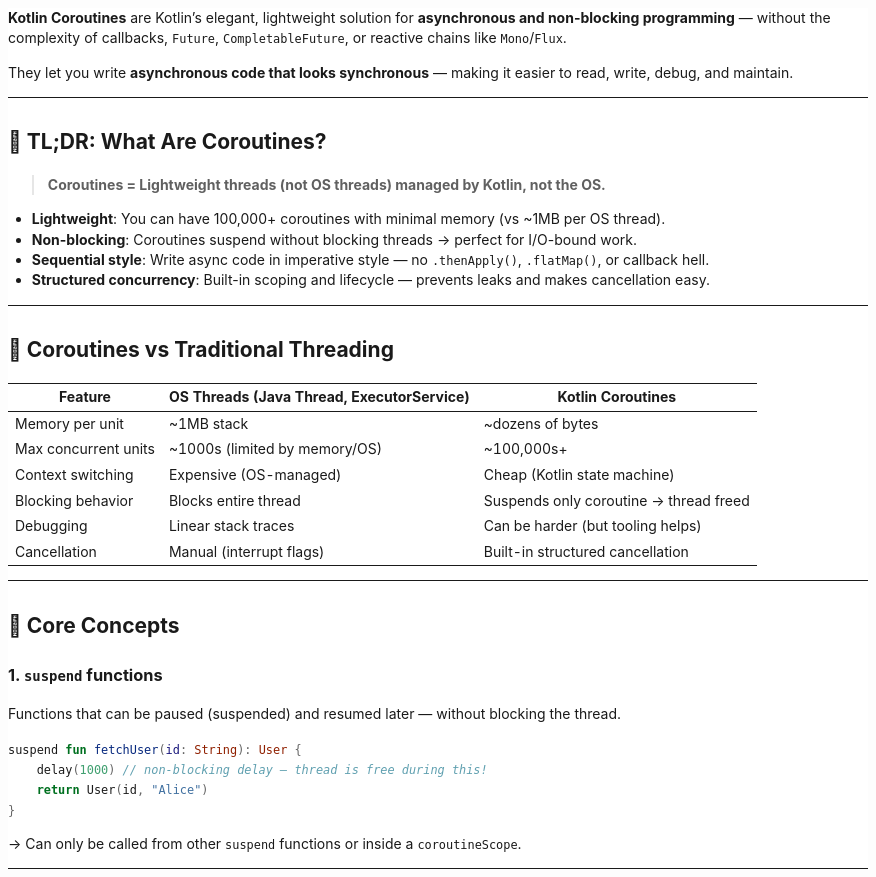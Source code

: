 **Kotlin Coroutines** are Kotlin’s elegant, lightweight solution for **asynchronous and non-blocking programming** — without the complexity of callbacks, `Future`, `CompletableFuture`, or reactive chains like `Mono`/`Flux`.

They let you write **asynchronous code that looks synchronous** — making it easier to read, write, debug, and maintain.

---

## 🎯 TL;DR: What Are Coroutines?

> **Coroutines = Lightweight threads (not OS threads) managed by Kotlin, not the OS.**

- **Lightweight**: You can have 100,000+ coroutines with minimal memory (vs ~1MB per OS thread).
- **Non-blocking**: Coroutines suspend without blocking threads → perfect for I/O-bound work.
- **Sequential style**: Write async code in imperative style — no `.thenApply()`, `.flatMap()`, or callback hell.
- **Structured concurrency**: Built-in scoping and lifecycle — prevents leaks and makes cancellation easy.

---

## 🔄 Coroutines vs Traditional Threading

| Feature               | OS Threads (Java Thread, ExecutorService) | Kotlin Coroutines                  |
|-----------------------|-------------------------------------------|------------------------------------|
| Memory per unit       | ~1MB stack                                | ~dozens of bytes                   |
| Max concurrent units  | ~1000s (limited by memory/OS)             | ~100,000s+                         |
| Context switching     | Expensive (OS-managed)                    | Cheap (Kotlin state machine)       |
| Blocking behavior     | Blocks entire thread                      | Suspends only coroutine → thread freed |
| Debugging             | Linear stack traces                       | Can be harder (but tooling helps)  |
| Cancellation          | Manual (interrupt flags)                  | Built-in structured cancellation   |

---

## 🧩 Core Concepts

### 1. `suspend` functions
Functions that can be paused (suspended) and resumed later — without blocking the thread.

```kotlin
suspend fun fetchUser(id: String): User {
    delay(1000) // non-blocking delay — thread is free during this!
    return User(id, "Alice")
}
```

→ Can only be called from other `suspend` functions or inside a `coroutineScope`.

---
